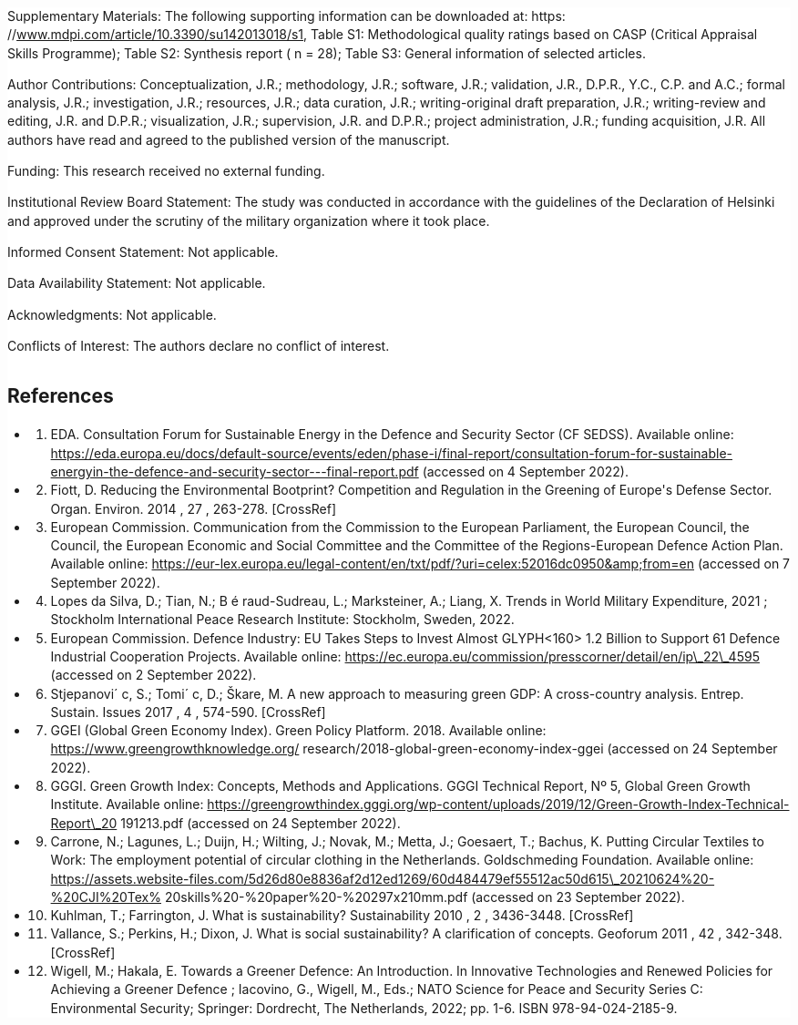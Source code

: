 Supplementary Materials: The following supporting information can be downloaded at: https: //www.mdpi.com/article/10.3390/su142013018/s1, Table S1: Methodological quality ratings based on CASP (Critical Appraisal Skills Programme); Table S2: Synthesis report ( n = 28); Table S3: General information of selected articles.

Author Contributions: Conceptualization, J.R.; methodology, J.R.; software, J.R.; validation, J.R., D.P.R., Y.C., C.P. and A.C.; formal analysis, J.R.; investigation, J.R.; resources, J.R.; data curation, J.R.; writing-original draft preparation, J.R.; writing-review and editing, J.R. and D.P.R.; visualization, J.R.; supervision, J.R. and D.P.R.; project administration, J.R.; funding acquisition, J.R. All authors have read and agreed to the published version of the manuscript.

Funding: This research received no external funding.

Institutional Review Board Statement: The study was conducted in accordance with the guidelines of the Declaration of Helsinki and approved under the scrutiny of the military organization where it took place.

Informed Consent Statement: Not applicable.

Data Availability Statement: Not applicable.

Acknowledgments: Not applicable.

Conflicts of Interest: The authors declare no conflict of interest.

## References

- 1. EDA. Consultation Forum for Sustainable Energy in the Defence and Security Sector (CF SEDSS). Available online: https://eda.europa.eu/docs/default-source/events/eden/phase-i/final-report/consultation-forum-for-sustainable-energyin-the-defence-and-security-sector---final-report.pdf (accessed on 4 September 2022).
- 2. Fiott, D. Reducing the Environmental Bootprint? Competition and Regulation in the Greening of Europe's Defense Sector. Organ. Environ. 2014 , 27 , 263-278. [CrossRef]
- 3. European Commission. Communication from the Commission to the European Parliament, the European Council, the Council, the European Economic and Social Committee and the Committee of the Regions-European Defence Action Plan. Available online: https://eur-lex.europa.eu/legal-content/en/txt/pdf/?uri=celex:52016dc0950&amp;from=en (accessed on 7 September 2022).
- 4. Lopes da Silva, D.; Tian, N.; B é raud-Sudreau, L.; Marksteiner, A.; Liang, X. Trends in World Military Expenditure, 2021 ; Stockholm International Peace Research Institute: Stockholm, Sweden, 2022.
- 5. European Commission. Defence Industry: EU Takes Steps to Invest Almost GLYPH&lt;160&gt; 1.2 Billion to Support 61 Defence Industrial Cooperation Projects. Available online: https://ec.europa.eu/commission/presscorner/detail/en/ip\_22\_4595 (accessed on 2 September 2022).
- 6. Stjepanovi´ c, S.; Tomi´ c, D.; Škare, M. A new approach to measuring green GDP: A cross-country analysis. Entrep. Sustain. Issues 2017 , 4 , 574-590. [CrossRef]
- 7. GGEI (Global Green Economy Index). Green Policy Platform. 2018. Available online: https://www.greengrowthknowledge.org/ research/2018-global-green-economy-index-ggei (accessed on 24 September 2022).
- 8. GGGI. Green Growth Index: Concepts, Methods and Applications. GGGI Technical Report, Nº 5, Global Green Growth Institute. Available online: https://greengrowthindex.gggi.org/wp-content/uploads/2019/12/Green-Growth-Index-Technical-Report\_20 191213.pdf (accessed on 24 September 2022).
- 9. Carrone, N.; Lagunes, L.; Duijn, H.; Wilting, J.; Novak, M.; Metta, J.; Goesaert, T.; Bachus, K. Putting Circular Textiles to Work: The employment potential of circular clothing in the Netherlands. Goldschmeding Foundation. Available online: https://assets.website-files.com/5d26d80e8836af2d12ed1269/60d484479ef55512ac50d615\_20210624%20-%20CJI%20Tex% 20skills%20-%20paper%20-%20297x210mm.pdf (accessed on 23 September 2022).
- 10. Kuhlman, T.; Farrington, J. What is sustainability? Sustainability 2010 , 2 , 3436-3448. [CrossRef]
- 11. Vallance, S.; Perkins, H.; Dixon, J. What is social sustainability? A clarification of concepts. Geoforum 2011 , 42 , 342-348. [CrossRef]
- 12. Wigell, M.; Hakala, E. Towards a Greener Defence: An Introduction. In Innovative Technologies and Renewed Policies for Achieving a Greener Defence ; Iacovino, G., Wigell, M., Eds.; NATO Science for Peace and Security Series C: Environmental Security; Springer: Dordrecht, The Netherlands, 2022; pp. 1-6. ISBN 978-94-024-2185-9.